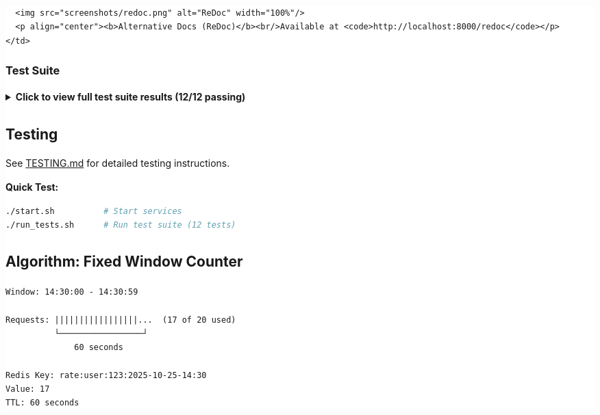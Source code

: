       <img src="screenshots/redoc.png" alt="ReDoc" width="100%"/>
      <p align="center"><b>Alternative Docs (ReDoc)</b><br/>Available at <code>http://localhost:8000/redoc</code></p>
    </td>
  </tr>
</table>

### Test Suite

<details><summary><b>Click to view full test suite results (12/12 passing)</b></summary></details>

## Testing

See [TESTING.md](TESTING.md) for detailed testing instructions.

**Quick Test:**
```bash
./start.sh          # Start services
./run_tests.sh      # Run test suite (12 tests)
```

## Algorithm: Fixed Window Counter

```
Window: 14:30:00 - 14:30:59

Requests: |||||||||||||||||...  (17 of 20 used)
          └─────────────────┘
              60 seconds

Redis Key: rate:user:123:2025-10-25-14:30
Value: 17
TTL: 60 seconds
```
